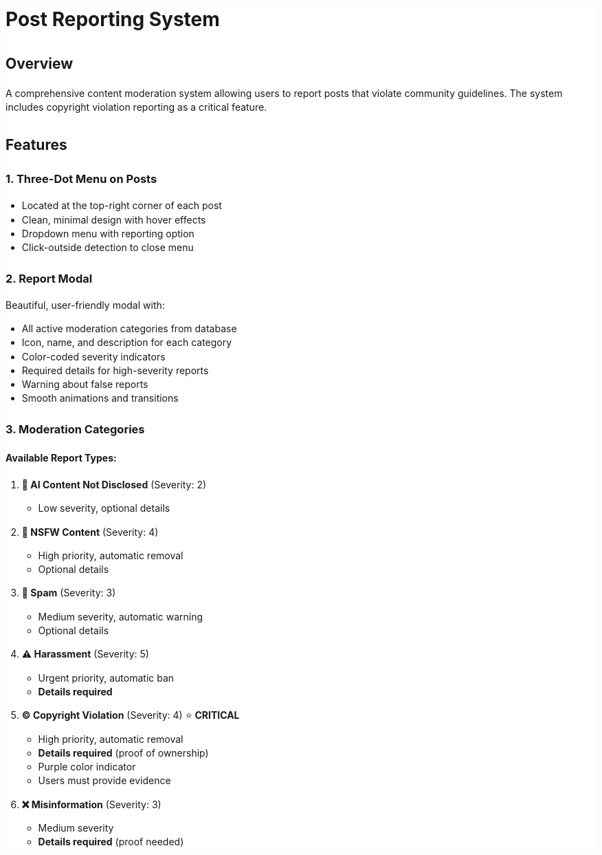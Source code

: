 # Post Reporting System

## Overview

A comprehensive content moderation system allowing users to report posts that violate community guidelines. The system includes copyright violation reporting as a critical feature.

## Features

### 1. **Three-Dot Menu on Posts**
- Located at the top-right corner of each post
- Clean, minimal design with hover effects
- Dropdown menu with reporting option
- Click-outside detection to close menu

### 2. **Report Modal**
Beautiful, user-friendly modal with:
- All active moderation categories from database
- Icon, name, and description for each category
- Color-coded severity indicators
- Required details for high-severity reports
- Warning about false reports
- Smooth animations and transitions

### 3. **Moderation Categories**

#### Available Report Types:
1. **🤖 AI Content Not Disclosed** (Severity: 2)
   - Low severity, optional details

2. **🔞 NSFW Content** (Severity: 4)
   - High priority, automatic removal
   - Optional details

3. **📧 Spam** (Severity: 3)
   - Medium severity, automatic warning
   - Optional details

4. **⚠️ Harassment** (Severity: 5)
   - Urgent priority, automatic ban
   - **Details required**

5. **©️ Copyright Violation** (Severity: 4) ⭐ **CRITICAL**
   - High priority, automatic removal
   - **Details required** (proof of ownership)
   - Purple color indicator
   - Users must provide evidence

6. **❌ Misinformation** (Severity: 3)
   - Medium severity
   - **Details required** (proof needed)
